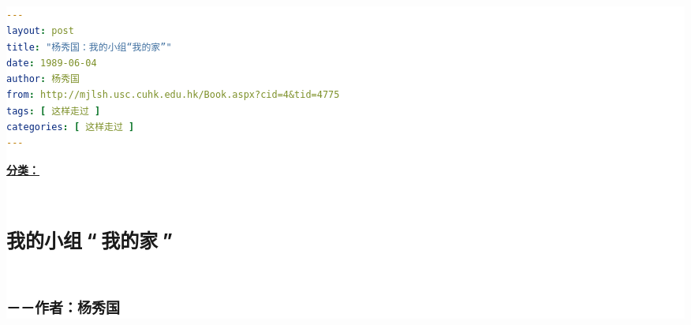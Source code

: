 ```yaml
---
layout: post
title: "杨秀国：我的小组“我的家”"
date: 1989-06-04
author: 杨秀国
from: http://mjlsh.usc.cuhk.edu.hk/Book.aspx?cid=4&tid=4775
tags: [ 这样走过 ]
categories: [ 这样走过 ]
---
```


<div style="margin: 15px 10px 10px 0px;">
 <div>
  <span id="ctl00_ContentPlaceHolder1_chapter1_SubjectLabel" style="font-weight:bold;text-decoration:underline;">
   分类：
  </span>
 </div>
 <p class="p1">
  <b>
   <font size="5">
    <span class="s1">
    </span>
    <br/>
   </font>
  </b>
 </p>
 <p class="p2">
  <b>
   <font size="5">
    <span class="s1" style="">
     我的小组
    </span>
    <span class="s2" style="">
     “
    </span>
    <span class="s1" style="">
     我的家
    </span>
    <span class="s2" style="">
     ”
    </span>
   </font>
  </b>
 </p>
 <p class="p1">
  <b>
   <font size="4">
    <span class="s1">
    </span>
    <br/>
   </font>
  </b>
 </p>
 <p class="p2">
  <span class="s1">
   <b>
    <font size="4">
     －－作者：杨秀国
    </font>
   </b>
  </span>
 </p>